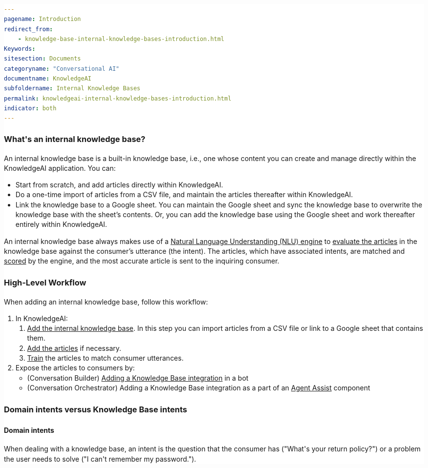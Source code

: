```yaml
---
pagename: Introduction
redirect_from:
    - knowledge-base-internal-knowledge-bases-introduction.html
Keywords:
sitesection: Documents
categoryname: "Conversational AI"
documentname: KnowledgeAI
subfoldername: Internal Knowledge Bases
permalink: knowledgeai-internal-knowledge-bases-introduction.html
indicator: both
---
```


### What's an internal knowledge base?

An internal knowledge base is a built-in knowledge base, i.e., one whose content you can create and manage directly within the KnowledgeAI application. You can:

* Start from scratch, and add articles directly within KnowledgeAI.
* Do a one-time import of articles from a CSV file, and maintain the articles thereafter within KnowledgeAI.
* Link the knowledge base to a Google sheet. You can maintain the Google sheet and sync the knowledge base to overwrite the knowledge base with the sheet’s contents. Or, you can add the knowledge base using the Google sheet and work thereafter entirely within KnowledgeAI.

An internal knowledge base always makes use of a [Natural Language Understanding (NLU) engine](intent-manager-natural-language-understanding.html) to [evaluate the articles](knowledgeai-using-intents-with-kbs.html#search-modes) in the knowledge base against the consumer’s utterance (the intent). The articles, which have associated intents, are matched and [scored](knowledgeai-using-intents-with-kbs.html#scoring-and-thresholds) by the engine, and the most accurate article is sent to the inquiring consumer.

### High-Level Workflow

When adding an internal knowledge base, follow this workflow:

1. In KnowledgeAI:
    1. [Add the internal knowledge base](knowledgeai-internal-knowledge-bases-knowledge-bases.html). In this step you can import articles from a CSV file or link to a Google sheet that contains them.
    2. [Add the articles](knowledgeai-internal-knowledge-bases-articles.html) if necessary.
    3. [Train](knowledgeai-using-intents-with-kbs.html) the articles to match consumer utterances.
2. Expose the articles to consumers by:
    * (Conversation Builder) [Adding a Knowledge Base integration](conversation-builder-integrations-knowledge-base-integrations.html) in a bot
    * (Conversation Orchestrator) Adding a Knowledge Base integration as a part of an [Agent Assist](conversation-orchestrator-agent-assist-overview.html) component

### Domain intents versus Knowledge Base intents

#### Domain intents
When dealing with a knowledge base, an intent is the question that the consumer has ("What's your return policy?") or a problem the user needs to solve ("I can't remember my password."). 
